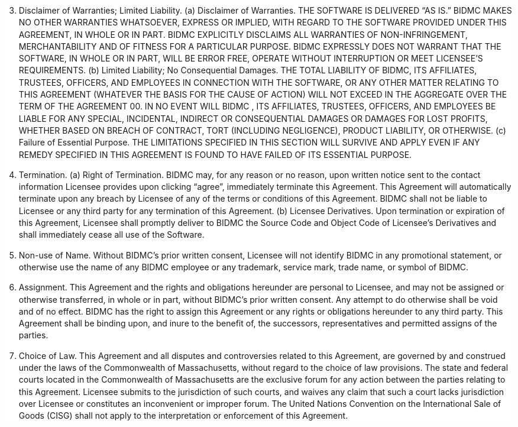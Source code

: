 3. Disclaimer of Warranties; Limited Liability.
(a) Disclaimer of Warranties. THE SOFTWARE IS DELIVERED “AS IS.” BIDMC 
MAKES NO OTHER WARRANTIES WHATSOEVER, EXPRESS OR IMPLIED, WITH REGARD TO 
THE SOFTWARE PROVIDED UNDER THIS AGREEMENT, IN WHOLE OR IN PART. BIDMC 
EXPLICITLY DISCLAIMS ALL WARRANTIES OF NON-INFRINGEMENT, MERCHANTABILITY 
AND OF FITNESS FOR A PARTICULAR PURPOSE. BIDMC EXPRESSLY DOES NOT WARRANT 
THAT THE SOFTWARE, IN WHOLE OR IN PART, WILL BE ERROR FREE, OPERATE WITHOUT 
INTERRUPTION OR MEET LICENSEE’S REQUIREMENTS.
(b) Limited Liability; No Consequential Damages. THE TOTAL LIABILITY OF 
BIDMC, ITS AFFILIATES, TRUSTEES, OFFICERS, AND EMPLOYEES IN CONNECTION WITH 
THE SOFTWARE, OR ANY OTHER MATTER RELATING TO THIS AGREEMENT (WHATEVER THE 
BASIS FOR THE CAUSE OF ACTION) WILL NOT EXCEED IN THE AGGREGATE OVER THE 
TERM OF THE AGREEMENT 00. IN NO EVENT WILL BIDMC , ITS AFFILIATES, 
TRUSTEES, OFFICERS, AND EMPLOYEES BE LIABLE FOR ANY SPECIAL, INCIDENTAL, 
INDIRECT OR CONSEQUENTIAL DAMAGES OR DAMAGES FOR LOST PROFITS, WHETHER 
BASED ON BREACH OF CONTRACT, TORT (INCLUDING NEGLIGENCE), PRODUCT 
LIABILITY, OR OTHERWISE.
(c) Failure of Essential Purpose. THE LIMITATIONS SPECIFIED IN THIS SECTION 
WILL SURVIVE AND APPLY EVEN IF ANY REMEDY SPECIFIED IN THIS AGREEMENT IS 
FOUND TO HAVE FAILED OF ITS ESSENTIAL PURPOSE.

4. Termination.
(a) Right of Termination. BIDMC may, for any reason or no reason, upon 
written notice sent to the contact information Licensee provides upon 
clicking “agree”, immediately terminate this Agreement. This Agreement will 
automatically terminate upon any breach by Licensee of any of the terms or 
conditions of this Agreement. BIDMC shall not be liable to Licensee or any 
third party for any termination of this Agreement.
(b) Licensee Derivatives. Upon termination or expiration of this Agreement, 
Licensee shall promptly deliver to BIDMC the Source Code and Object Code of 
Licensee’s Derivatives and shall immediately cease all use of the Software.

5. Non-use of Name. Without BIDMC’s prior written consent, Licensee will 
not identify BIDMC in any promotional statement, or otherwise use the name 
of any BIDMC employee or any trademark, service mark, trade name, or symbol 
of BIDMC.

6. Assignment. This Agreement and the rights and obligations hereunder are 
personal to Licensee, and may not be assigned or otherwise transferred, in 
whole or in part, without BIDMC’s prior written consent. Any attempt to do 
otherwise shall be void and of no effect. BIDMC has the right to assign 
this Agreement or any rights or obligations hereunder to any third party. 
This Agreement shall be binding upon, and inure to the benefit of, the 
successors, representatives and permitted assigns of the parties.

7. Choice of Law. This Agreement and all disputes and controversies related 
to this Agreement, are governed by and construed under the laws of the 
Commonwealth of Massachusetts, without regard to the choice of law 
provisions. The state and federal courts located in the Commonwealth of 
Massachusetts are the exclusive forum for any action between the parties 
relating to this Agreement. Licensee submits to the jurisdiction of such 
courts, and waives any claim that such a court lacks jurisdiction over 
Licensee or constitutes an inconvenient or improper forum. The United 
Nations Convention on the International Sale of Goods (CISG) shall not 
apply to the interpretation or enforcement of this Agreement.
